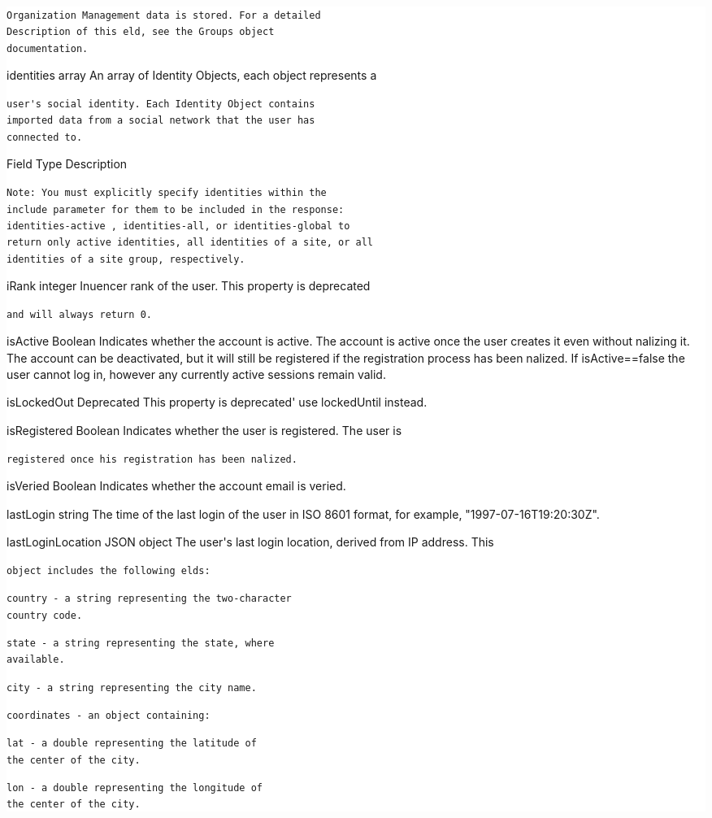 ```
Organization Management data is stored. For a detailed
Description of this eld, see the Groups object
documentation.
```
identities array An array of Identity Objects, each object represents a

```
user's social identity. Each Identity Object contains
imported data from a social network that the user has
connected to.
```

Field Type Description

```
Note: You must explicitly specify identities within the
include parameter for them to be included in the response:
identities-active , identities-all, or identities-global to
return only active identities, all identities of a site, or all
identities of a site group, respectively.
```
iRank integer Inuencer rank of the user. This property is deprecated

```
and will always return 0.
```
isActive Boolean Indicates whether the account is active. The account is
active once the user creates it even without nalizing it.
The account can be deactivated, but it will still be
registered if the registration process has been nalized. If
isActive==false the user cannot log in, however any
currently active sessions remain valid.

isLockedOut Deprecated This property is deprecated' use lockedUntil instead.

isRegistered Boolean Indicates whether the user is registered. The user is

```
registered once his registration has been nalized.
```
isVeried Boolean Indicates whether the account email is veried.

lastLogin string The time of the last login of the user in ISO 8601 format, for
example, "1997-07-16T19:20:30Z".

lastLoginLocation JSON object The user's last login location, derived from IP address. This

```
object includes the following elds:
```
```
country - a string representing the two-character
country code.
```
```
state - a string representing the state, where
available.
```
```
city - a string representing the city name.
```
```
coordinates - an object containing:
```
```
lat - a double representing the latitude of
the center of the city.
```
```
lon - a double representing the longitude of
the center of the city.
```